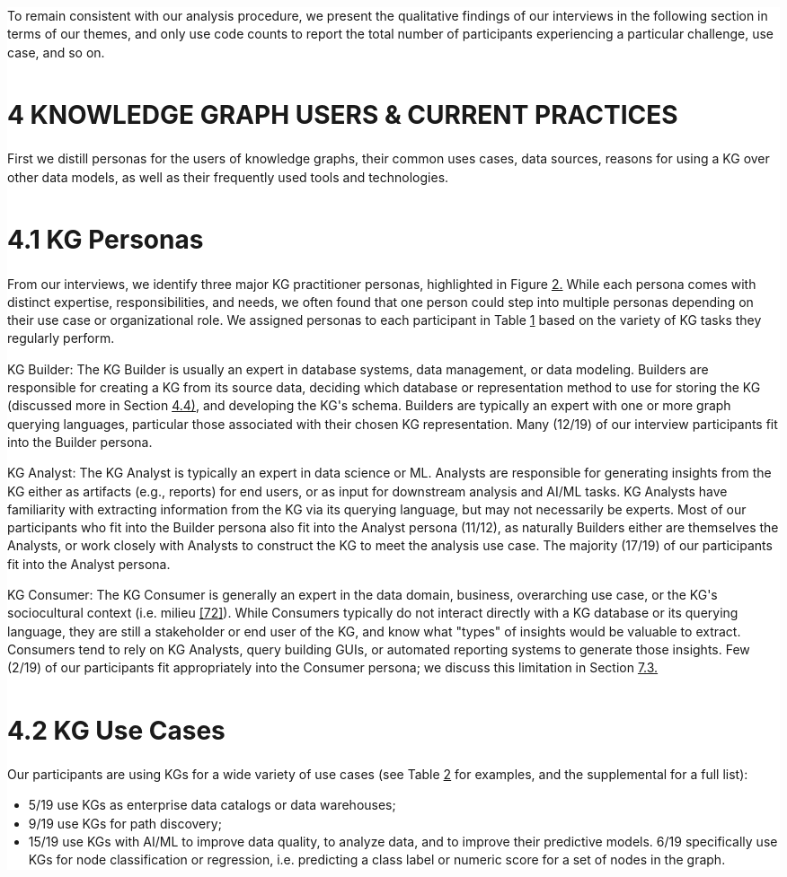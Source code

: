 To remain consistent with our analysis procedure, we present the qualitative findings of our interviews in the following section in terms of our themes, and only use code counts to report the total number of participants experiencing a particular challenge, use case, and so on.

# <span id="page-3-0"></span>4 KNOWLEDGE GRAPH USERS & CURRENT PRACTICES

First we distill personas for the users of knowledge graphs, their common uses cases, data sources, reasons for using a KG over other data models, as well as their frequently used tools and technologies.

# <span id="page-3-1"></span>4.1 KG Personas

From our interviews, we identify three major KG practitioner personas, highlighted in Figure [2.](#page-4-1) While each persona comes with distinct expertise, responsibilities, and needs, we often found that one person could step into multiple personas depending on their use case or organizational role. We assigned personas to each participant in Table [1](#page-2-0) based on the variety of KG tasks they regularly perform.

KG Builder: The KG Builder is usually an expert in database systems, data management, or data modeling. Builders are responsible for creating a KG from its source data, deciding which database or representation method to use for storing the KG (discussed more in Section [4.4\)](#page-3-2), and developing the KG's schema. Builders are typically an expert with one or more graph querying languages, particular those associated with their chosen KG representation. Many (12/19) of our interview participants fit into the Builder persona.

KG Analyst: The KG Analyst is typically an expert in data science or ML. Analysts are responsible for generating insights from the KG either as artifacts (e.g., reports) for end users, or as input for downstream analysis and AI/ML tasks. KG Analysts have familiarity with extracting information from the KG via its querying language, but may not necessarily be experts. Most of our participants who fit into the Builder persona also fit into the Analyst persona (11/12), as naturally Builders either are themselves the Analysts, or work closely with Analysts to construct the KG to meet the analysis use case. The majority (17/19) of our participants fit into the Analyst persona.

KG Consumer: The KG Consumer is generally an expert in the data domain, business, overarching use case, or the KG's sociocultural context (i.e. milieu [\[72\]](#page-10-15)). While Consumers typically do not interact directly with a KG database or its querying language, they are still a stakeholder or end user of the KG, and know what "types" of insights would be valuable to extract. Consumers tend to rely on KG Analysts, query building GUIs, or automated reporting systems to generate those insights. Few (2/19) of our participants fit appropriately into the Consumer persona; we discuss this limitation in Section [7.3.](#page-8-2)

# <span id="page-3-4"></span>4.2 KG Use Cases

Our participants are using KGs for a wide variety of use cases (see Table [2](#page-3-3) for examples, and the supplemental for a full list):

- 5/19 use KGs as enterprise data catalogs or data warehouses;
- 9/19 use KGs for path discovery;
- 15/19 use KGs with AI/ML to improve data quality, to analyze data, and to improve their predictive models. 6/19 specifically use KGs for node classification or regression, i.e. predicting a class label or numeric score for a set of nodes in the graph.
